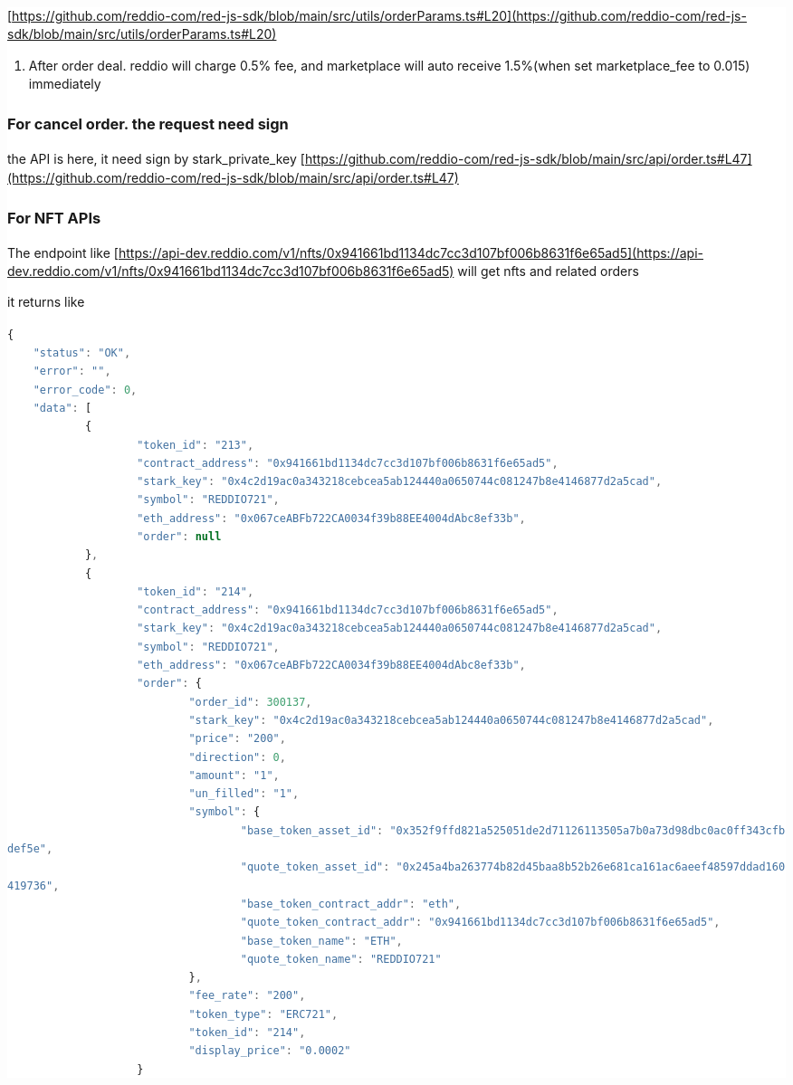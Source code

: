 [https://github.com/reddio-com/red-js-sdk/blob/main/src/utils/orderParams.ts#L20](https://github.com/reddio-com/red-js-sdk/blob/main/src/utils/orderParams.ts#L20)

1. After order deal. reddio will charge 0.5% fee, and marketplace will auto receive 1.5%(when set marketplace_fee to 0.015) immediately

### For cancel order.  the request need sign

the API is here, it need sign by stark_private_key [https://github.com/reddio-com/red-js-sdk/blob/main/src/api/order.ts#L47](https://github.com/reddio-com/red-js-sdk/blob/main/src/api/order.ts#L47)

### For NFT APIs

The endpoint like [https://api-dev.reddio.com/v1/nfts/0x941661bd1134dc7cc3d107bf006b8631f6e65ad5](https://api-dev.reddio.com/v1/nfts/0x941661bd1134dc7cc3d107bf006b8631f6e65ad5) will get nfts and related orders

it returns like

```jsx
{
	"status": "OK",
	"error": "",
	"error_code": 0,
	"data": [
			{
					"token_id": "213",
					"contract_address": "0x941661bd1134dc7cc3d107bf006b8631f6e65ad5",
					"stark_key": "0x4c2d19ac0a343218cebcea5ab124440a0650744c081247b8e4146877d2a5cad",
					"symbol": "REDDIO721",
					"eth_address": "0x067ceABFb722CA0034f39b88EE4004dAbc8ef33b",
					"order": null
			},
			{
					"token_id": "214",
					"contract_address": "0x941661bd1134dc7cc3d107bf006b8631f6e65ad5",
					"stark_key": "0x4c2d19ac0a343218cebcea5ab124440a0650744c081247b8e4146877d2a5cad",
					"symbol": "REDDIO721",
					"eth_address": "0x067ceABFb722CA0034f39b88EE4004dAbc8ef33b",
					"order": {
							"order_id": 300137,
							"stark_key": "0x4c2d19ac0a343218cebcea5ab124440a0650744c081247b8e4146877d2a5cad",
							"price": "200",
							"direction": 0,
							"amount": "1",
							"un_filled": "1",
							"symbol": {
									"base_token_asset_id": "0x352f9ffd821a525051de2d71126113505a7b0a73d98dbc0ac0ff343cfbdef5e",
									"quote_token_asset_id": "0x245a4ba263774b82d45baa8b52b26e681ca161ac6aeef48597ddad160419736",
									"base_token_contract_addr": "eth",
									"quote_token_contract_addr": "0x941661bd1134dc7cc3d107bf006b8631f6e65ad5",
									"base_token_name": "ETH",
									"quote_token_name": "REDDIO721"
							},
							"fee_rate": "200",
							"token_type": "ERC721",
							"token_id": "214",
							"display_price": "0.0002"
					}
```